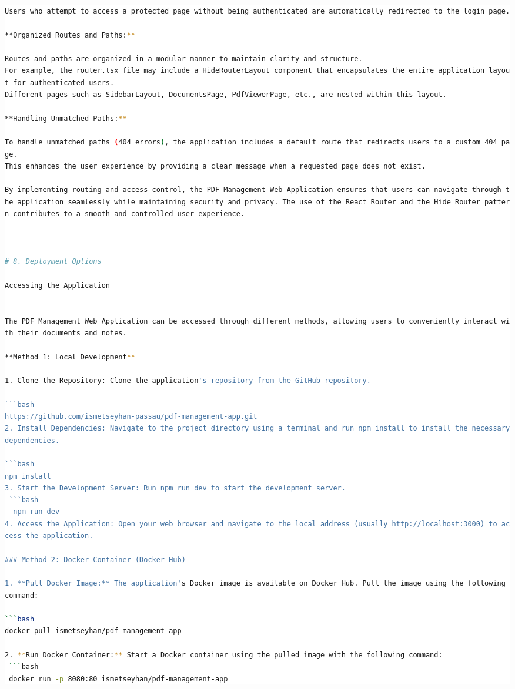    ```bash
Users who attempt to access a protected page without being authenticated are automatically redirected to the login page.

**Organized Routes and Paths:**

Routes and paths are organized in a modular manner to maintain clarity and structure.
For example, the router.tsx file may include a HideRouterLayout component that encapsulates the entire application layout for authenticated users.
Different pages such as SidebarLayout, DocumentsPage, PdfViewerPage, etc., are nested within this layout.

**Handling Unmatched Paths:**

To handle unmatched paths (404 errors), the application includes a default route that redirects users to a custom 404 page.
This enhances the user experience by providing a clear message when a requested page does not exist.

By implementing routing and access control, the PDF Management Web Application ensures that users can navigate through the application seamlessly while maintaining security and privacy. The use of the React Router and the Hide Router pattern contributes to a smooth and controlled user experience.



# 8. Deployment Options

Accessing the Application


The PDF Management Web Application can be accessed through different methods, allowing users to conveniently interact with their documents and notes.

**Method 1: Local Development**

1. Clone the Repository: Clone the application's repository from the GitHub repository. 

   ```bash
   https://github.com/ismetseyhan-passau/pdf-management-app.git 
2. Install Dependencies: Navigate to the project directory using a terminal and run npm install to install the necessary dependencies.

   ```bash
   npm install 
3. Start the Development Server: Run npm run dev to start the development server.
    ```bash
     npm run dev
4. Access the Application: Open your web browser and navigate to the local address (usually http://localhost:3000) to access the application.

### Method 2: Docker Container (Docker Hub)

1. **Pull Docker Image:** The application's Docker image is available on Docker Hub. Pull the image using the following command:
   
   ```bash
   docker pull ismetseyhan/pdf-management-app 

2. **Run Docker Container:** Start a Docker container using the pulled image with the following command:
    ```bash
    docker run -p 8080:80 ismetseyhan/pdf-management-app

   ```